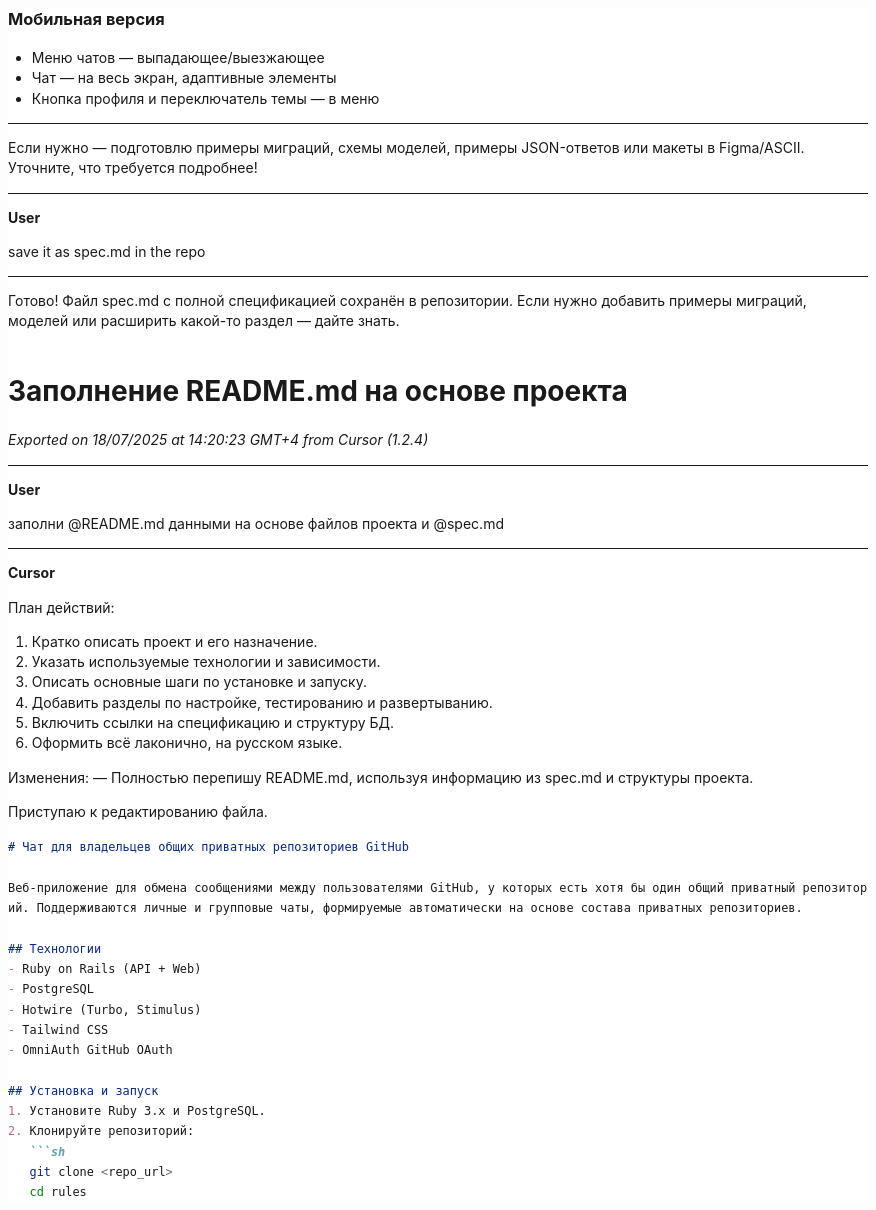 ### Мобильная версия
- Меню чатов — выпадающее/выезжающее
- Чат — на весь экран, адаптивные элементы
- Кнопка профиля и переключатель темы — в меню

---

Если нужно — подготовлю примеры миграций, схемы моделей, примеры JSON-ответов или макеты в Figma/ASCII. Уточните, что требуется подробнее!

---

**User**

save it as spec.md in the repo

---

Готово! Файл spec.md с полной спецификацией сохранён в репозитории. Если нужно добавить примеры миграций, моделей или расширить какой-то раздел — дайте знать.

# Заполнение README.md на основе проекта
_Exported on 18/07/2025 at 14:20:23 GMT+4 from Cursor (1.2.4)_

---

**User**

заполни @README.md данными на основе файлов проекта и @spec.md 

---

**Cursor**

План действий:
1. Кратко описать проект и его назначение.
2. Указать используемые технологии и зависимости.
3. Описать основные шаги по установке и запуску.
4. Добавить разделы по настройке, тестированию и развертыванию.
5. Включить ссылки на спецификацию и структуру БД.
6. Оформить всё лаконично, на русском языке.

Изменения:
— Полностью перепишу README.md, используя информацию из spec.md и структуры проекта.

Приступаю к редактированию файла.

```markdown
# Чат для владельцев общих приватных репозиториев GitHub

Веб-приложение для обмена сообщениями между пользователями GitHub, у которых есть хотя бы один общий приватный репозиторий. Поддерживаются личные и групповые чаты, формируемые автоматически на основе состава приватных репозиториев.

## Технологии
- Ruby on Rails (API + Web)
- PostgreSQL
- Hotwire (Turbo, Stimulus)
- Tailwind CSS
- OmniAuth GitHub OAuth

## Установка и запуск
1. Установите Ruby 3.x и PostgreSQL.
2. Клонируйте репозиторий:
   ```sh
   git clone <repo_url>
   cd rules
   ```